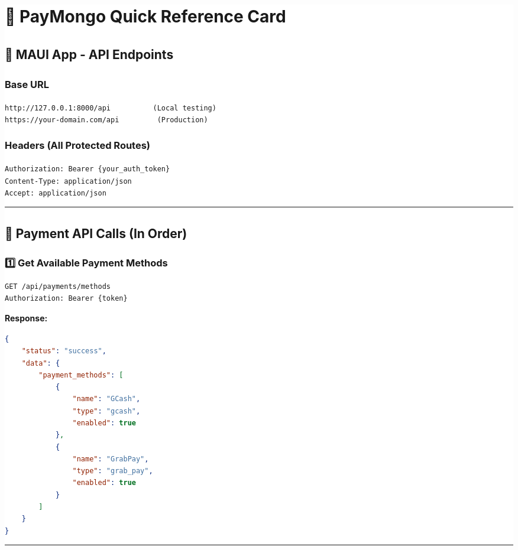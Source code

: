 # 🚀 PayMongo Quick Reference Card

## 📱 MAUI App - API Endpoints

### Base URL
```
http://127.0.0.1:8000/api          (Local testing)
https://your-domain.com/api         (Production)
```

### Headers (All Protected Routes)
```
Authorization: Bearer {your_auth_token}
Content-Type: application/json
Accept: application/json
```

---

## 🎯 Payment API Calls (In Order)

### 1️⃣ Get Available Payment Methods
```http
GET /api/payments/methods
Authorization: Bearer {token}
```

**Response:**
```json
{
    "status": "success",
    "data": {
        "payment_methods": [
            {
                "name": "GCash",
                "type": "gcash",
                "enabled": true
            },
            {
                "name": "GrabPay",
                "type": "grab_pay",
                "enabled": true
            }
        ]
    }
}
```

---
